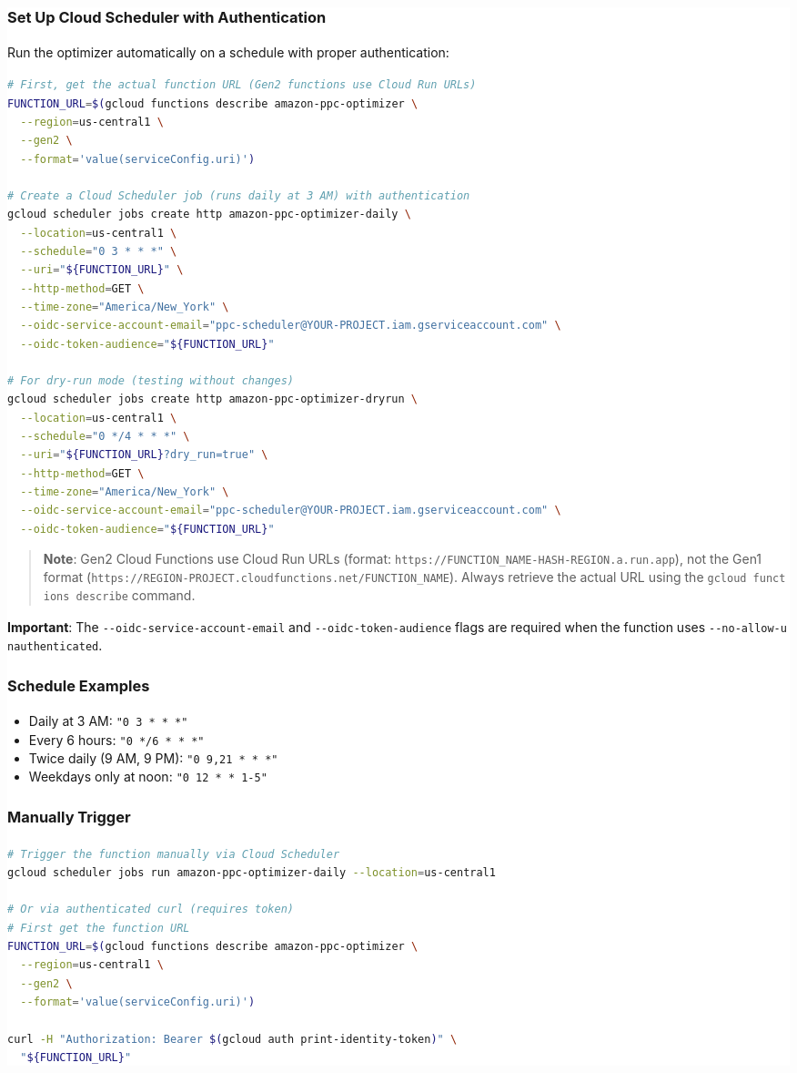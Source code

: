 ### Set Up Cloud Scheduler with Authentication

Run the optimizer automatically on a schedule with proper authentication:

```bash
# First, get the actual function URL (Gen2 functions use Cloud Run URLs)
FUNCTION_URL=$(gcloud functions describe amazon-ppc-optimizer \
  --region=us-central1 \
  --gen2 \
  --format='value(serviceConfig.uri)')

# Create a Cloud Scheduler job (runs daily at 3 AM) with authentication
gcloud scheduler jobs create http amazon-ppc-optimizer-daily \
  --location=us-central1 \
  --schedule="0 3 * * *" \
  --uri="${FUNCTION_URL}" \
  --http-method=GET \
  --time-zone="America/New_York" \
  --oidc-service-account-email="ppc-scheduler@YOUR-PROJECT.iam.gserviceaccount.com" \
  --oidc-token-audience="${FUNCTION_URL}"

# For dry-run mode (testing without changes)
gcloud scheduler jobs create http amazon-ppc-optimizer-dryrun \
  --location=us-central1 \
  --schedule="0 */4 * * *" \
  --uri="${FUNCTION_URL}?dry_run=true" \
  --http-method=GET \
  --time-zone="America/New_York" \
  --oidc-service-account-email="ppc-scheduler@YOUR-PROJECT.iam.gserviceaccount.com" \
  --oidc-token-audience="${FUNCTION_URL}"
```

> **Note**: Gen2 Cloud Functions use Cloud Run URLs (format: `https://FUNCTION_NAME-HASH-REGION.a.run.app`), not the Gen1 format (`https://REGION-PROJECT.cloudfunctions.net/FUNCTION_NAME`). Always retrieve the actual URL using the `gcloud functions describe` command.

**Important**: The `--oidc-service-account-email` and `--oidc-token-audience` flags are required when the function uses `--no-allow-unauthenticated`.

### Schedule Examples

- Daily at 3 AM: `"0 3 * * *"`
- Every 6 hours: `"0 */6 * * *"`
- Twice daily (9 AM, 9 PM): `"0 9,21 * * *"`
- Weekdays only at noon: `"0 12 * * 1-5"`

### Manually Trigger

```bash
# Trigger the function manually via Cloud Scheduler
gcloud scheduler jobs run amazon-ppc-optimizer-daily --location=us-central1

# Or via authenticated curl (requires token)
# First get the function URL
FUNCTION_URL=$(gcloud functions describe amazon-ppc-optimizer \
  --region=us-central1 \
  --gen2 \
  --format='value(serviceConfig.uri)')

curl -H "Authorization: Bearer $(gcloud auth print-identity-token)" \
  "${FUNCTION_URL}"
```
